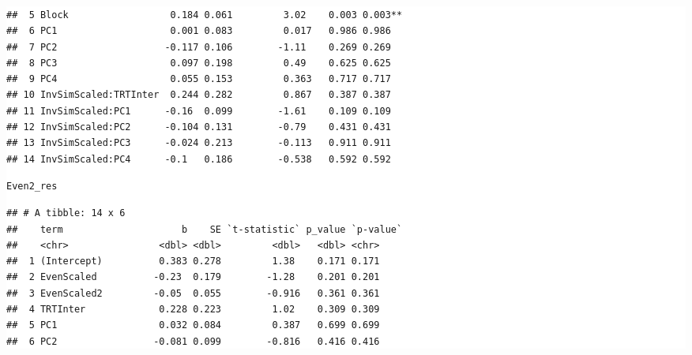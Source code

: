     ##  5 Block                  0.184 0.061         3.02    0.003 0.003**  
    ##  6 PC1                    0.001 0.083         0.017   0.986 0.986    
    ##  7 PC2                   -0.117 0.106        -1.11    0.269 0.269    
    ##  8 PC3                    0.097 0.198         0.49    0.625 0.625    
    ##  9 PC4                    0.055 0.153         0.363   0.717 0.717    
    ## 10 InvSimScaled:TRTInter  0.244 0.282         0.867   0.387 0.387    
    ## 11 InvSimScaled:PC1      -0.16  0.099        -1.61    0.109 0.109    
    ## 12 InvSimScaled:PC2      -0.104 0.131        -0.79    0.431 0.431    
    ## 13 InvSimScaled:PC3      -0.024 0.213        -0.113   0.911 0.911    
    ## 14 InvSimScaled:PC4      -0.1   0.186        -0.538   0.592 0.592

``` r
Even2_res
```

    ## # A tibble: 14 x 6
    ##    term                     b    SE `t-statistic` p_value `p-value`
    ##    <chr>                <dbl> <dbl>         <dbl>   <dbl> <chr>    
    ##  1 (Intercept)          0.383 0.278         1.38    0.171 0.171    
    ##  2 EvenScaled          -0.23  0.179        -1.28    0.201 0.201    
    ##  3 EvenScaled2         -0.05  0.055        -0.916   0.361 0.361    
    ##  4 TRTInter             0.228 0.223         1.02    0.309 0.309    
    ##  5 PC1                  0.032 0.084         0.387   0.699 0.699    
    ##  6 PC2                 -0.081 0.099        -0.816   0.416 0.416    